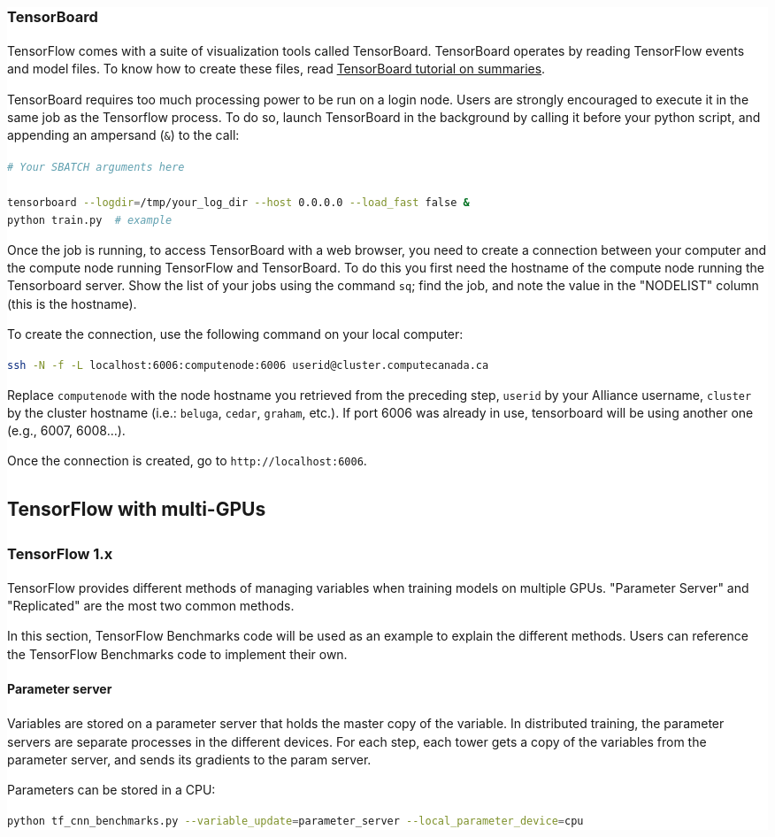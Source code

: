 
### TensorBoard

TensorFlow comes with a suite of visualization tools called TensorBoard. TensorBoard operates by reading TensorFlow events and model files. To know how to create these files, read [TensorBoard tutorial on summaries](link-to-tensorboard-tutorial).

TensorBoard requires too much processing power to be run on a login node. Users are strongly encouraged to execute it in the same job as the Tensorflow process. To do so, launch TensorBoard in the background by calling it before your python script, and appending an ampersand (`&`) to the call:

```bash
# Your SBATCH arguments here

tensorboard --logdir=/tmp/your_log_dir --host 0.0.0.0 --load_fast false &
python train.py  # example
```

Once the job is running, to access TensorBoard with a web browser, you need to create a connection between your computer and the compute node running TensorFlow and TensorBoard. To do this you first need the hostname of the compute node running the Tensorboard server. Show the list of your jobs using the command `sq`; find the job, and note the value in the "NODELIST" column (this is the hostname).

To create the connection, use the following command on your local computer:

```bash
ssh -N -f -L localhost:6006:computenode:6006 userid@cluster.computecanada.ca
```

Replace `computenode` with the node hostname you retrieved from the preceding step, `userid` by your Alliance username, `cluster` by the cluster hostname (i.e.: `beluga`, `cedar`, `graham`, etc.). If port 6006 was already in use, tensorboard will be using another one (e.g., 6007, 6008...).

Once the connection is created, go to `http://localhost:6006`.


## TensorFlow with multi-GPUs

### TensorFlow 1.x

TensorFlow provides different methods of managing variables when training models on multiple GPUs. "Parameter Server" and "Replicated" are the most two common methods.

In this section, TensorFlow Benchmarks code will be used as an example to explain the different methods. Users can reference the TensorFlow Benchmarks code to implement their own.


#### Parameter server

Variables are stored on a parameter server that holds the master copy of the variable. In distributed training, the parameter servers are separate processes in the different devices. For each step, each tower gets a copy of the variables from the parameter server, and sends its gradients to the param server.

Parameters can be stored in a CPU:

```bash
python tf_cnn_benchmarks.py --variable_update=parameter_server --local_parameter_device=cpu
```

